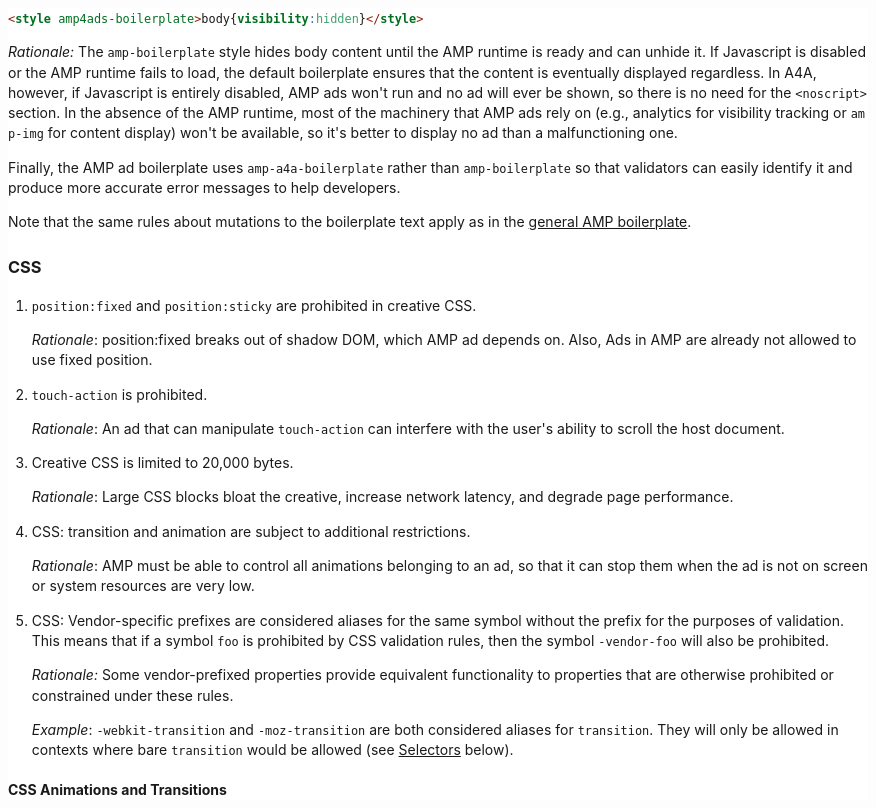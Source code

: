 ```html
<style amp4ads-boilerplate>body{visibility:hidden}</style>
```

_Rationale:_ The `amp-boilerplate` style hides body content until the AMP 
runtime is ready and can unhide it.  If Javascript is disabled or the AMP 
runtime fails to load, the default boilerplate ensures that the content is 
eventually displayed regardless.  In A4A, however, if Javascript is entirely 
disabled, AMP ads won't run and no ad will ever be shown, so there is no need for
the `<noscript>` section.  In the absence of the AMP runtime, most of the 
machinery that AMP ads rely on (e.g., analytics for visibility 
tracking or `amp-img` for content display) won't be available, so it's better to 
display no ad than a malfunctioning one.

Finally, the AMP ad boilerplate uses `amp-a4a-boilerplate` rather than
`amp-boilerplate` so that validators can easily identify it and produce
more accurate error messages to help developers.

Note that the same rules about mutations to the boilerplate text apply as in 
the [general AMP boilerplate](https://github.com/ampproject/amphtml/blob/master/spec/amp-boilerplate.md).

### CSS

1. `position:fixed` and `position:sticky` are prohibited in creative CSS.

   _Rationale_: position:fixed breaks out of shadow DOM, which AMP ad depends on.
   Also, Ads in AMP are already not allowed to use fixed position.

1. `touch-action` is prohibited.

   _Rationale_: An ad that can manipulate `touch-action` can interfere with 
   the user's ability to scroll the host document.

1. Creative CSS is limited to 20,000 bytes.

   _Rationale_: Large CSS blocks bloat the creative, increase network 
   latency, and degrade page performance.

1. CSS: transition and animation are subject to additional restrictions.

   _Rationale_: AMP must be able to control all animations belonging to an 
   ad, so that it can stop them when the ad is not on screen or system resources are very low.

1. CSS: Vendor-specific prefixes are considered aliases for the same symbol
   without the prefix for the purposes of validation.  This means that if
   a symbol `foo` is prohibited by CSS validation rules, then the symbol
   `-vendor-foo` will also be prohibited.
   
   _Rationale:_ Some vendor-prefixed properties provide equivalent functionality
   to properties that are otherwise prohibited or constrained under these rules.
   
   _Example_: `-webkit-transition` and `-moz-transition` are both considered
   aliases for `transition`.  They will only be allowed in contexts where
   bare `transition` would be allowed (see [Selectors](#selectors) below).

#### CSS Animations and Transitions
